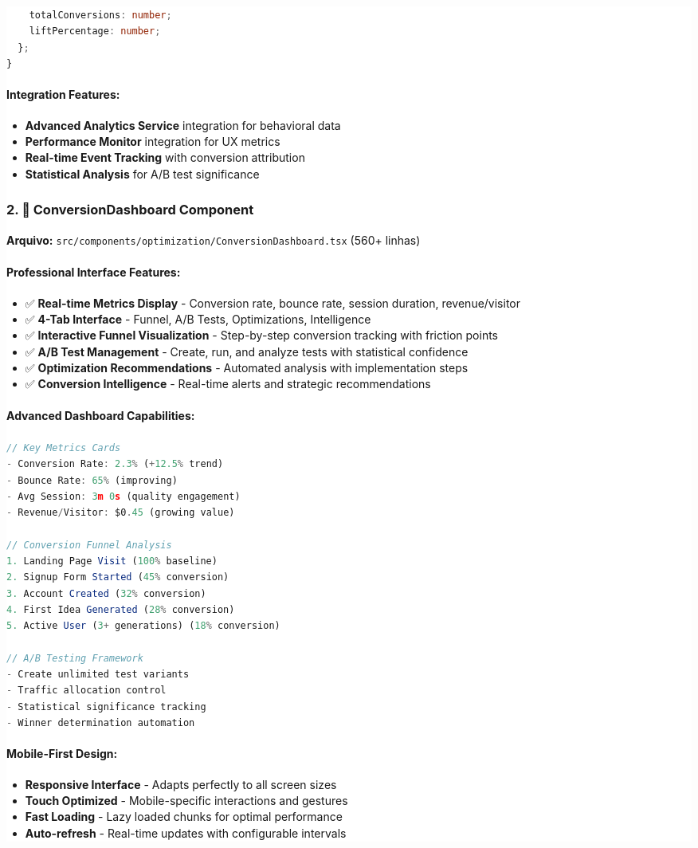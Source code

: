 ```typescript
    totalConversions: number;
    liftPercentage: number;
  };
}
```

#### **Integration Features:**
- **Advanced Analytics Service** integration for behavioral data
- **Performance Monitor** integration for UX metrics
- **Real-time Event Tracking** with conversion attribution
- **Statistical Analysis** for A/B test significance

### **2. 🎯 ConversionDashboard Component**
**Arquivo:** `src/components/optimization/ConversionDashboard.tsx` (560+ linhas)

#### **Professional Interface Features:**
- ✅ **Real-time Metrics Display** - Conversion rate, bounce rate, session duration, revenue/visitor
- ✅ **4-Tab Interface** - Funnel, A/B Tests, Optimizations, Intelligence
- ✅ **Interactive Funnel Visualization** - Step-by-step conversion tracking with friction points
- ✅ **A/B Test Management** - Create, run, and analyze tests with statistical confidence
- ✅ **Optimization Recommendations** - Automated analysis with implementation steps
- ✅ **Conversion Intelligence** - Real-time alerts and strategic recommendations

#### **Advanced Dashboard Capabilities:**
```typescript
// Key Metrics Cards
- Conversion Rate: 2.3% (+12.5% trend)
- Bounce Rate: 65% (improving)
- Avg Session: 3m 0s (quality engagement)
- Revenue/Visitor: $0.45 (growing value)

// Conversion Funnel Analysis
1. Landing Page Visit (100% baseline)
2. Signup Form Started (45% conversion)
3. Account Created (32% conversion)
4. First Idea Generated (28% conversion)
5. Active User (3+ generations) (18% conversion)

// A/B Testing Framework
- Create unlimited test variants
- Traffic allocation control
- Statistical significance tracking
- Winner determination automation
```

#### **Mobile-First Design:**
- **Responsive Interface** - Adapts perfectly to all screen sizes
- **Touch Optimized** - Mobile-specific interactions and gestures
- **Fast Loading** - Lazy loaded chunks for optimal performance
- **Auto-refresh** - Real-time updates with configurable intervals
